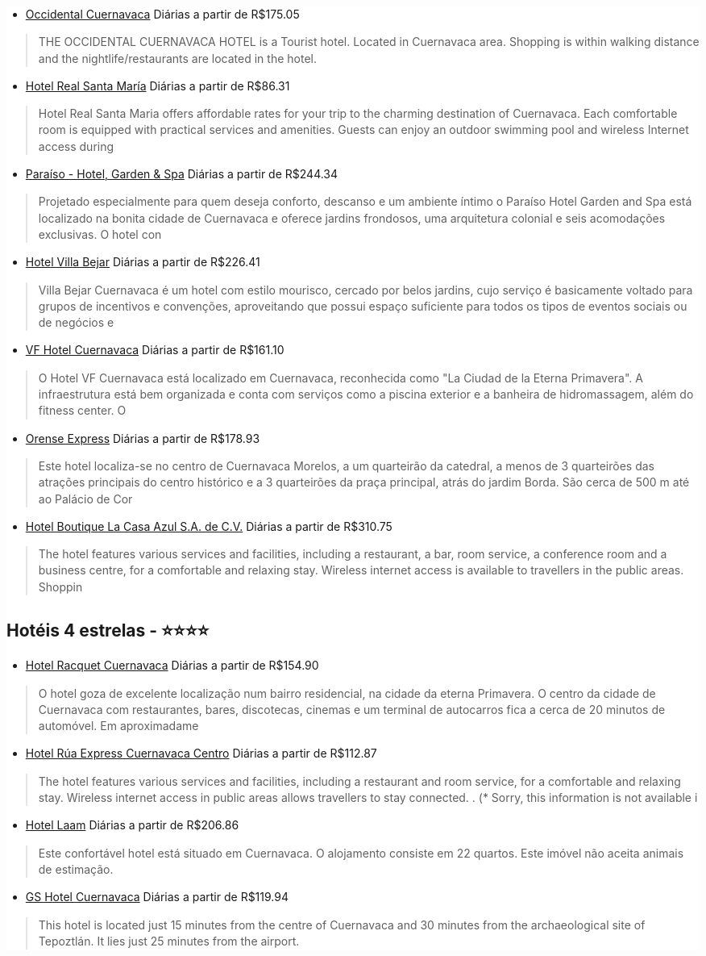 -    [Occidental Cuernavaca](https://www.hurb.com/hoteis/cuernavaca/occidental-cuernavaca-JNP-JP016423?cmp=18055) Diárias a partir de R$175.05
   > THE OCCIDENTAL CUERNAVACA HOTEL is a Tourist hotel. Located in Cuernavaca area. Shopping is within walking distance and the nightlife/restaurants are located in the hotel.
-    [Hotel Real Santa María](https://www.hurb.com/hoteis/cuernavaca/hotel-real-santa-maria-JNP-JP806658?cmp=18055) Diárias a partir de R$86.31
   > Hotel Real Santa Maria offers affordable rates for your trip to the charming destination of Cuernavaca. Each comfortable room is equipped with practical services and amenities. Guests can enjoy an outdoor swimming pool and wireless Internet access during 
-    [Paraíso - Hotel, Garden & Spa](https://www.hurb.com/hoteis/cuernavaca/paraiso-hotel-garden-spa-JNP-JP877747?cmp=18055) Diárias a partir de R$244.34
   > Projetado especialmente para quem deseja conforto, descanso e um ambiente íntimo o Paraíso Hotel Garden and Spa está localizado na bonita cidade de Cuernavaca e oferece jardins frondosos, uma arquitetura colonial e seis acomodações exclusivas. O hotel con
-    [Hotel Villa Bejar](https://www.hurb.com/hoteis/cuernavaca/hotel-villa-bejar-JNP-JP849387?cmp=18055) Diárias a partir de R$226.41
   > Villa Bejar Cuernavaca é um hotel com estilo mourisco, cercado por belos jardins, cujo serviço é basicamente voltado para grupos de incentivos e convenções, aproveitando que possui espaço suficiente para todos os tipos de eventos sociais ou de negócios e 
-    [VF Hotel Cuernavaca](https://www.hurb.com/hoteis/cuernavaca/vf-hotel-cuernavaca-JNP-JP610251?cmp=18055) Diárias a partir de R$161.10
   > O Hotel VF Cuernavaca está localizado em Cuernavaca, reconhecida como &quot;La Ciudad de la Eterna Primavera&quot;. A infraestrutura está bem organizada e conta com serviços como a piscina exterior e a banheira de hidromassagem, além do fitness center. O 
-    [Orense Express](https://www.hurb.com/hoteis/cuernavaca/orense-express-JNP-JP016424?cmp=18055) Diárias a partir de R$178.93
   > Este hotel localiza-se no centro de Cuernavaca Morelos, a um quarteirão da catedral, a menos de 3 quarteirões das atrações principais do centro histórico e a 3 quarteirões da praça principal, atrás do jardim Borda. São cerca de 500 m até ao Palácio de Cor
-    [Hotel Boutique La Casa Azul S.A. de C.V.](https://www.hurb.com/hoteis/cuernavaca/hotel-boutique-la-casa-azul-s-a-de-c-v-JNP-JP806352?cmp=18055) Diárias a partir de R$310.75
   > The hotel features various services and facilities, including a restaurant, a bar, room service, a conference room and a business centre, for a comfortable and relaxing stay. Wireless internet access is available to travellers in the public areas. Shoppin

## Hotéis 4 estrelas - ⭐️⭐️⭐️⭐️

-    [Hotel Racquet Cuernavaca](https://www.hurb.com/hoteis/cuernavaca/hotel-racquet-cuernavaca-JNP-JP038720?cmp=18055) Diárias a partir de R$154.90
   > O hotel goza de excelente localização num bairro residencial, na cidade da eterna Primavera. O centro da cidade de Cuernavaca com restaurantes, bares, discotecas, cinemas e um terminal de autocarros fica a cerca de 20 minutos de automóvel. Em aproximadame
-    [Hotel Rúa Express Cuernavaca Centro](https://www.hurb.com/hoteis/cuernavaca/hotel-rua-express-cuernavaca-centro-JNP-JP644415?cmp=18055) Diárias a partir de R$112.87
   > The hotel features various services and facilities, including a restaurant and room service, for a comfortable and relaxing stay. Wireless internet access in public areas allows travellers to stay connected.
. (* Sorry, this information is not available i
-    [Hotel Laam](https://www.hurb.com/hoteis/cuernavaca/hotel-laam-JNP-JP214881?cmp=18055) Diárias a partir de R$206.86
   > Este confortável hotel está situado em Cuernavaca. O alojamento consiste em 22 quartos. Este imóvel não aceita animais de estimação. 
-    [GS Hotel Cuernavaca](https://www.hurb.com/hoteis/cuernavaca/gs-hotel-cuernavaca-JNP-JP016440?cmp=18055) Diárias a partir de R$119.94
   > This hotel is located just 15 minutes from the centre of Cuernavaca and 30 minutes from the archaeological site of Tepoztlán. It lies just 25 minutes from the airport.
